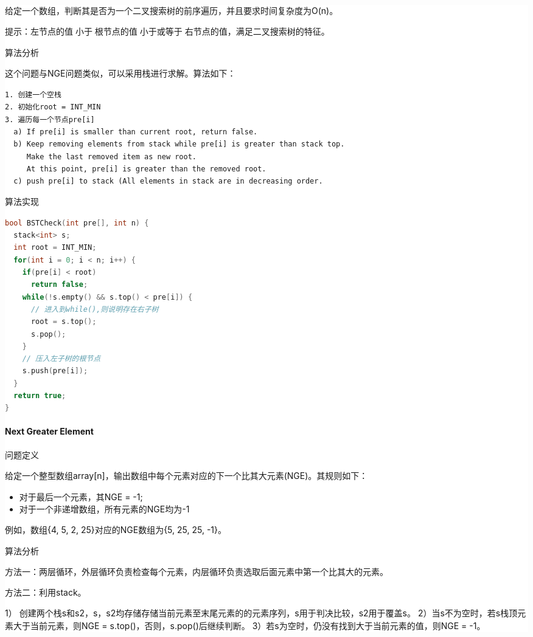给定一个数组，判断其是否为一个二叉搜索树的前序遍历，并且要求时间复杂度为O(n)。

提示：左节点的值 小于 根节点的值 小于或等于 右节点的值，满足二叉搜索树的特征。

算法分析

这个问题与NGE问题类似，可以采用栈进行求解。算法如下：

```
1. 创建一个空栈
2. 初始化root = INT_MIN
3. 遍历每一个节点pre[i]
  a) If pre[i] is smaller than current root, return false.
  b) Keep removing elements from stack while pre[i] is greater than stack top.
     Make the last removed item as new root.
     At this point, pre[i] is greater than the removed root.
  c) push pre[i] to stack (All elements in stack are in decreasing order.
```

算法实现

```cpp
bool BSTCheck(int pre[], int n) {
  stack<int> s;
  int root = INT_MIN;
  for(int i = 0; i < n; i++) {
    if(pre[i] < root)
      return false;
    while(!s.empty() && s.top() < pre[i]) {
      // 进入到while(),则说明存在右子树
      root = s.top();
      s.pop();
    }
    // 压入左子树的根节点
    s.push(pre[i]);
  }
  return true;
}
```

#### Next Greater Element

问题定义

给定一个整型数组array[n]，输出数组中每个元素对应的下一个比其大元素(NGE)。其规则如下：

+ 对于最后一个元素，其NGE = -1;
+ 对于一个非递增数组，所有元素的NGE均为-1

例如，数组{4, 5, 2, 25}对应的NGE数组为{5, 25, 25, -1}。

算法分析

方法一：两层循环，外层循环负责检查每个元素，内层循环负责选取后面元素中第一个比其大的元素。

方法二：利用stack。

1） 创建两个栈s和s2，s，s2均存储存储当前元素至末尾元素的的元素序列，s用于判决比较，s2用于覆盖s。
2）当s不为空时，若s栈顶元素大于当前元素，则NGE = s.top()，否则，s.pop()后继续判断。
3）若s为空时，仍没有找到大于当前元素的值，则NGE = -1。
